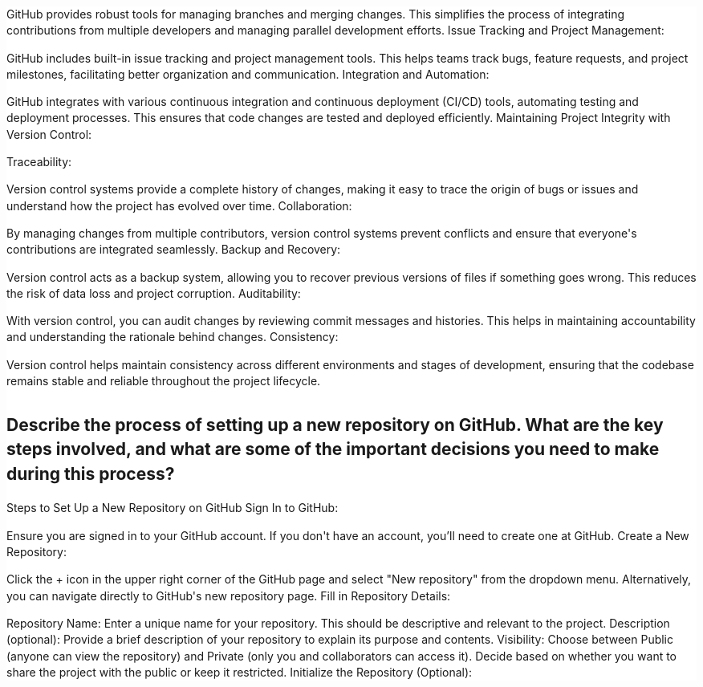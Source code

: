GitHub provides robust tools for managing branches and merging changes. This simplifies the process of integrating contributions from multiple developers and managing parallel development efforts.
Issue Tracking and Project Management:

GitHub includes built-in issue tracking and project management tools. This helps teams track bugs, feature requests, and project milestones, facilitating better organization and communication.
Integration and Automation:

GitHub integrates with various continuous integration and continuous deployment (CI/CD) tools, automating testing and deployment processes. This ensures that code changes are tested and deployed efficiently.
Maintaining Project Integrity with Version Control:

Traceability:

Version control systems provide a complete history of changes, making it easy to trace the origin of bugs or issues and understand how the project has evolved over time.
Collaboration:

By managing changes from multiple contributors, version control systems prevent conflicts and ensure that everyone's contributions are integrated seamlessly.
Backup and Recovery:

Version control acts as a backup system, allowing you to recover previous versions of files if something goes wrong. This reduces the risk of data loss and project corruption.
Auditability:

With version control, you can audit changes by reviewing commit messages and histories. This helps in maintaining accountability and understanding the rationale behind changes.
Consistency:

Version control helps maintain consistency across different environments and stages of development, ensuring that the codebase remains stable and reliable throughout the project lifecycle.
## Describe the process of setting up a new repository on GitHub. What are the key steps involved, and what are some of the important decisions you need to make during this process?
Steps to Set Up a New Repository on GitHub
Sign In to GitHub:

Ensure you are signed in to your GitHub account. If you don't have an account, you’ll need to create one at GitHub.
Create a New Repository:

Click the + icon in the upper right corner of the GitHub page and select "New repository" from the dropdown menu. Alternatively, you can navigate directly to GitHub's new repository page.
Fill in Repository Details:

Repository Name: Enter a unique name for your repository. This should be descriptive and relevant to the project.
Description (optional): Provide a brief description of your repository to explain its purpose and contents.
Visibility: Choose between Public (anyone can view the repository) and Private (only you and collaborators can access it). Decide based on whether you want to share the project with the public or keep it restricted.
Initialize the Repository (Optional):
